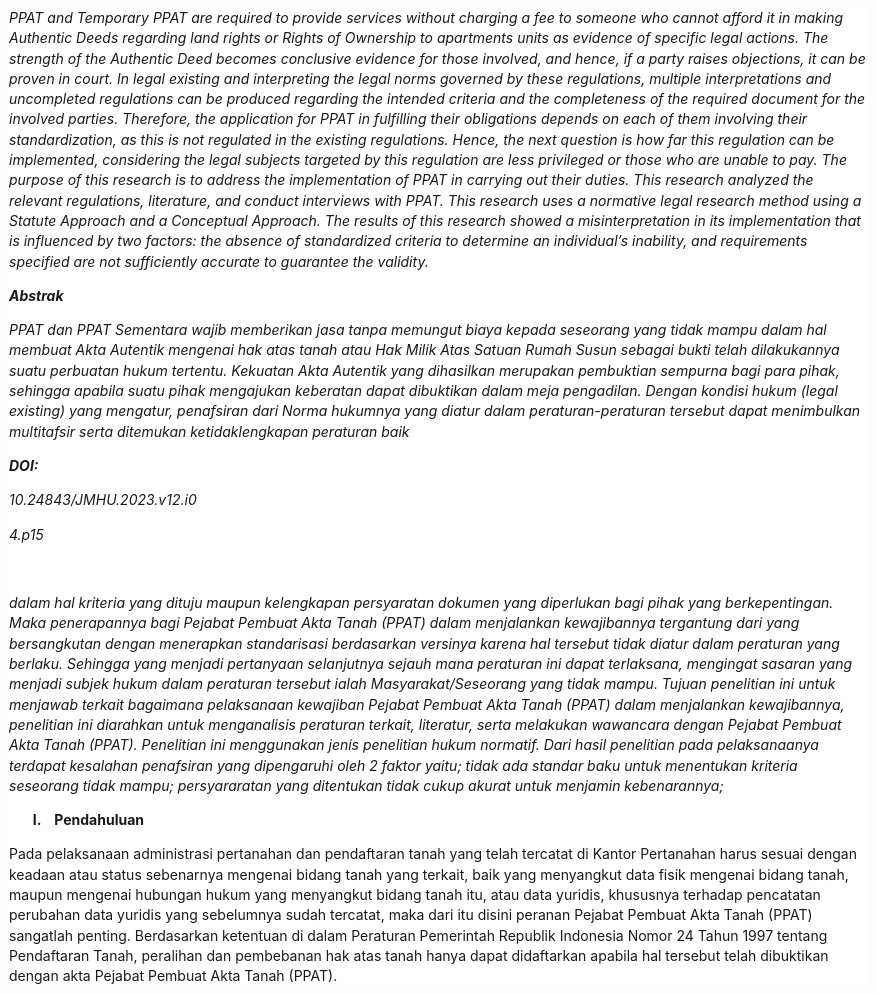 <p><span class="font1" style="font-style:italic;">PPAT and Temporary PPAT are required to provide services without charging a fee to someone who cannot afford it in making Authentic Deeds regarding land rights or Rights of Ownership to apartments units as evidence of specific legal actions. The strength of the Authentic Deed becomes conclusive evidence for those involved, and hence, if a party raises objections, it can be proven in court. In legal existing and interpreting the legal norms governed by these regulations, multiple interpretations and uncompleted regulations can be produced regarding the intended criteria and the completeness of the required document for the involved parties. Therefore, the application for PPAT in fulfilling their obligations depends on each of them involving their standardization, as this is not regulated in the existing regulations. Hence, the next question is how far this regulation can be implemented, considering the legal subjects targeted by this regulation are less privileged or those who are unable to pay. The purpose of this research is to address the implementation of PPAT in carrying out their duties. This research analyzed the relevant regulations, literature, and conduct interviews with PPAT. This research uses a normative legal research method using a Statute Approach and a Conceptual Approach. The results of this research showed a misinterpretation in its implementation that is influenced by two factors: the absence of standardized criteria to determine an individual’s inability, and requirements specified are not sufficiently accurate to guarantee the validity.</span></p>
<p><span class="font3" style="font-weight:bold;font-style:italic;">Abstrak</span></p>
<p><span class="font1" style="font-style:italic;">PPAT dan PPAT Sementara wajib memberikan jasa tanpa memungut biaya kepada seseorang yang tidak mampu dalam hal membuat Akta Autentik mengenai hak atas tanah atau Hak Milik Atas Satuan Rumah Susun sebagai bukti telah dilakukannya suatu perbuatan hukum tertentu. Kekuatan Akta Autentik yang dihasilkan merupakan pembuktian sempurna bagi para pihak, sehingga apabila suatu pihak mengajukan keberatan dapat dibuktikan dalam meja pengadilan. Dengan kondisi hukum (legal existing) yang mengatur, penafsiran dari Norma hukumnya yang diatur dalam peraturan-peraturan tersebut dapat menimbulkan multitafsir serta ditemukan ketidaklengkapan peraturan baik</span></p>
<div>
<p><span class="font1" style="font-weight:bold;font-style:italic;">DOI:</span></p>
<p><span class="font1" style="font-style:italic;">10.24843/JMHU.2023.v12.i0</span></p>
<p><span class="font1" style="font-style:italic;">4.p15</span></p>
</div><br clear="all">
<p><span class="font1" style="font-style:italic;">dalam hal kriteria yang dituju maupun kelengkapan persyaratan dokumen yang diperlukan bagi pihak yang berkepentingan. Maka penerapannya bagi Pejabat Pembuat Akta Tanah (PPAT) dalam menjalankan kewajibannya tergantung dari yang bersangkutan dengan menerapkan standarisasi berdasarkan versinya karena hal tersebut tidak diatur dalam peraturan yang berlaku. Sehingga yang menjadi pertanyaan selanjutnya sejauh mana peraturan ini dapat terlaksana, mengingat sasaran yang menjadi subjek hukum dalam peraturan tersebut ialah Masyarakat/Seseorang yang tidak mampu. Tujuan penelitian ini untuk menjawab terkait bagaimana pelaksanaan kewajiban Pejabat Pembuat Akta Tanah (PPAT) dalam menjalankan kewajibannya, penelitian ini diarahkan untuk menganalisis peraturan terkait, literatur, serta melakukan wawancara dengan Pejabat Pembuat Akta Tanah (PPAT). Penelitian ini menggunakan jenis penelitian hukum normatif. Dari hasil penelitian pada pelaksanaanya terdapat kesalahan penafsiran yang dipengaruhi oleh 2 faktor yaitu; tidak ada standar baku untuk menentukan kriteria seseorang tidak mampu; persyararatan yang ditentukan tidak cukup akurat untuk menjamin kebenarannya;</span></p>
<ul style="list-style:none;"><li>
<p><span class="font3" style="font-weight:bold;">I. &nbsp;&nbsp;&nbsp;Pendahuluan</span></p></li></ul>
<p><span class="font3">Pada pelaksanaan administrasi pertanahan dan pendaftaran tanah yang telah tercatat di Kantor Pertanahan harus sesuai dengan keadaan atau status sebenarnya mengenai bidang tanah yang terkait, baik yang menyangkut data fisik mengenai bidang tanah, maupun mengenai hubungan hukum yang menyangkut bidang tanah itu, atau data yuridis, khususnya terhadap pencatatan perubahan data yuridis yang sebelumnya sudah tercatat, maka dari itu disini peranan Pejabat Pembuat Akta Tanah (PPAT) sangatlah penting. Berdasarkan ketentuan di dalam Peraturan Pemerintah Republik Indonesia Nomor 24 Tahun 1997 tentang Pendaftaran Tanah, peralihan dan pembebanan hak atas tanah hanya dapat didaftarkan apabila hal tersebut telah dibuktikan dengan akta Pejabat Pembuat Akta Tanah (PPAT).</span></p>